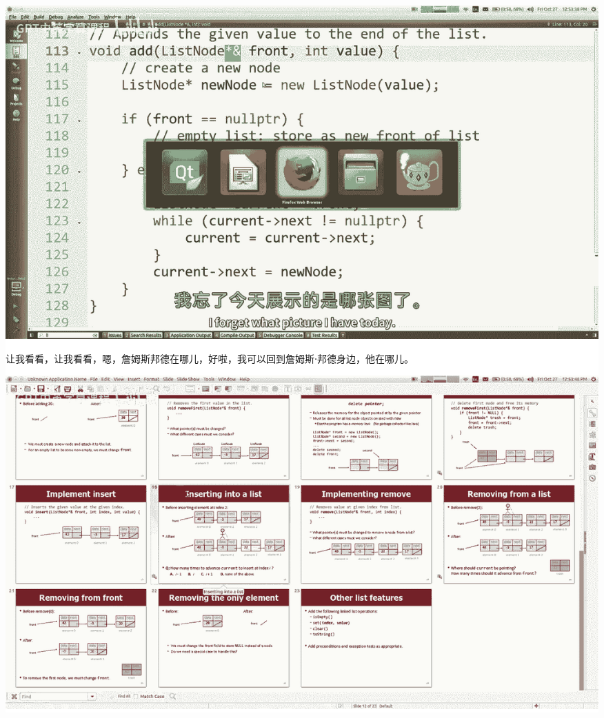 ![](img/c0344c3347bece195d76aecdc90b4a59_9.png)

让我看看，让我看看，嗯，詹姆斯邦德在哪儿，好啦，我可以回到詹姆斯·邦德身边，他在哪儿。

![](img/c0344c3347bece195d76aecdc90b4a59_11.png)
